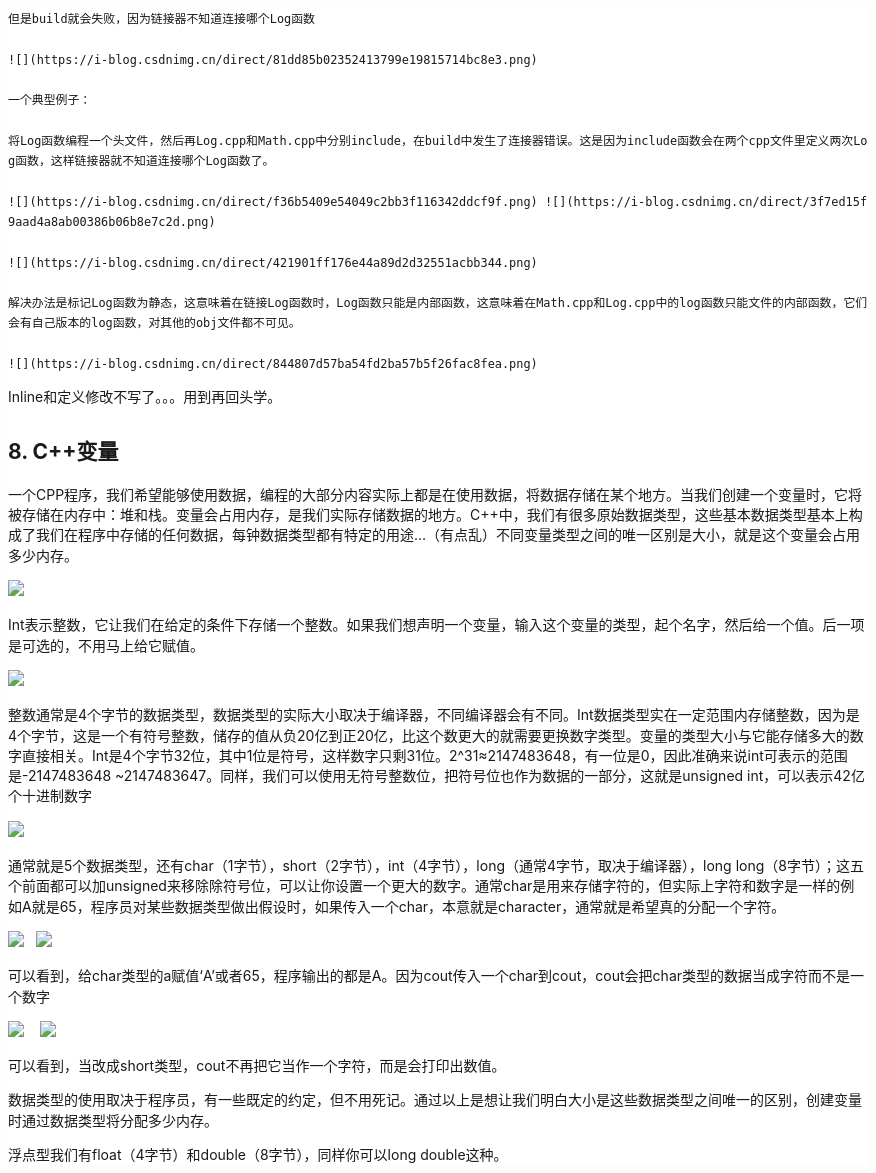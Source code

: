     但是build就会失败，因为链接器不知道连接哪个Log函数

    ![](https://i-blog.csdnimg.cn/direct/81dd85b02352413799e19815714bc8e3.png)

    一个典型例子：

    将Log函数编程一个头文件，然后再Log.cpp和Math.cpp中分别include，在build中发生了连接器错误。这是因为include函数会在两个cpp文件里定义两次Log函数，这样链接器就不知道连接哪个Log函数了。

    ![](https://i-blog.csdnimg.cn/direct/f36b5409e54049c2bb3f116342ddcf9f.png) ![](https://i-blog.csdnimg.cn/direct/3f7ed15f9aad4a8ab00386b06b8e7c2d.png)

    ![](https://i-blog.csdnimg.cn/direct/421901ff176e44a89d2d32551acbb344.png)

    解决办法是标记Log函数为静态，这意味着在链接Log函数时，Log函数只能是内部函数，这意味着在Math.cpp和Log.cpp中的log函数只能文件的内部函数，它们会有自己版本的log函数，对其他的obj文件都不可见。

    ![](https://i-blog.csdnimg.cn/direct/844807d57ba54fd2ba57b5f26fac8fea.png)

Inline和定义修改不写了。。。用到再回头学。





## 8. C++变量


一个CPP程序，我们希望能够使用数据，编程的大部分内容实际上都是在使用数据，将数据存储在某个地方。当我们创建一个变量时，它将被存储在内存中：堆和栈。变量会占用内存，是我们实际存储数据的地方。C++中，我们有很多原始数据类型，这些基本数据类型基本上构成了我们在程序中存储的任何数据，每钟数据类型都有特定的用途…（有点乱）不同变量类型之间的唯一区别是大小，就是这个变量会占用多少内存。

![](https://i-blog.csdnimg.cn/direct/b775a35fe5654639916fa1fd3a0b1dba.png)

Int表示整数，它让我们在给定的条件下存储一个整数。如果我们想声明一个变量，输入这个变量的类型，起个名字，然后给一个值。后一项是可选的，不用马上给它赋值。

![](https://i-blog.csdnimg.cn/direct/07879ca4b80b40bc83f255ebdaea3df2.png)

整数通常是4个字节的数据类型，数据类型的实际大小取决于编译器，不同编译器会有不同。Int数据类型实在一定范围内存储整数，因为是4个字节，这是一个有符号整数，储存的值从负20亿到正20亿，比这个数更大的就需要更换数字类型。变量的类型大小与它能存储多大的数字直接相关。Int是4个字节32位，其中1位是符号，这样数字只剩31位。2^31≈2147483648，有一位是0，因此准确来说int可表示的范围是-2147483648 ~2147483647。同样，我们可以使用无符号整数位，把符号位也作为数据的一部分，这就是unsigned int，可以表示42亿个十进制数字

![](https://i-blog.csdnimg.cn/direct/beeb0f567f8a4e23a02b1f061f37f501.png)

通常就是5个数据类型，还有char（1字节），short（2字节），int（4字节），long（通常4字节，取决于编译器），long long（8字节）；这五个前面都可以加unsigned来移除除符号位，可以让你设置一个更大的数字。通常char是用来存储字符的，但实际上字符和数字是一样的例如A就是65，程序员对某些数据类型做出假设时，如果传入一个char，本意就是character，通常就是希望真的分配一个字符。

![](https://i-blog.csdnimg.cn/direct/2f894a9d58bb4865b366c876820af25c.png)   ![](https://i-blog.csdnimg.cn/direct/ff2f94a3ae6a43108c92e84231dfe382.png)

可以看到，给char类型的a赋值‘A’或者65，程序输出的都是A。因为cout传入一个char到cout，cout会把char类型的数据当成字符而不是一个数字

![](https://i-blog.csdnimg.cn/direct/a4d6ea6006ec4814ba38adae4aa76c45.png)    ![](https://i-blog.csdnimg.cn/direct/9ffe09918efa428a9f029d7b709db270.png)

可以看到，当改成short类型，cout不再把它当作一个字符，而是会打印出数值。

数据类型的使用取决于程序员，有一些既定的约定，但不用死记。通过以上是想让我们明白大小是这些数据类型之间唯一的区别，创建变量时通过数据类型将分配多少内存。

浮点型我们有float（4字节）和double（8字节），同样你可以long double这种。
